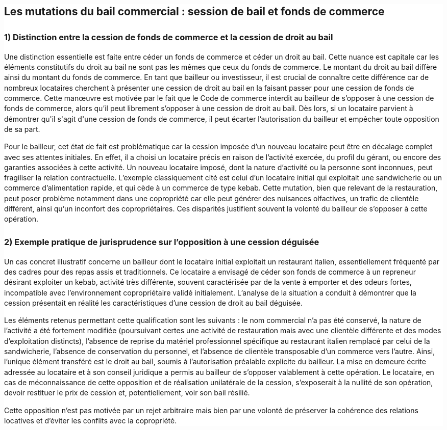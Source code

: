 ## Les mutations du bail commercial : session de bail et fonds de commerce

### 1) Distinction entre la cession de fonds de commerce et la cession de droit au bail

Une distinction essentielle est faite entre céder un fonds de commerce et céder un droit au bail. Cette nuance est capitale car les éléments constitutifs du droit au bail ne sont pas les mêmes que ceux du fonds de commerce. Le montant du droit au bail diffère ainsi du montant du fonds de commerce. En tant que bailleur ou investisseur, il est crucial de connaître cette différence car de nombreux locataires cherchent à présenter une cession de droit au bail en la faisant passer pour une cession de fonds de commerce. Cette manœuvre est motivée par le fait que le Code de commerce interdit au bailleur de s’opposer à une cession de fonds de commerce, alors qu’il peut librement s’opposer à une cession de droit au bail. Dès lors, si un locataire parvient à démontrer qu'il s'agit d'une cession de fonds de commerce, il peut écarter l’autorisation du bailleur et empêcher toute opposition de sa part.

Pour le bailleur, cet état de fait est problématique car la cession imposée d’un nouveau locataire peut être en décalage complet avec ses attentes initiales. En effet, il a choisi un locataire précis en raison de l’activité exercée, du profil du gérant, ou encore des garanties associées à cette activité. Un nouveau locataire imposé, dont la nature d’activité ou la personne sont inconnues, peut fragiliser la relation contractuelle. L’exemple classiquement cité est celui d’un locataire initial qui exploitait une sandwicherie ou un commerce d’alimentation rapide, et qui cède à un commerce de type kebab. Cette mutation, bien que relevant de la restauration, peut poser problème notamment dans une copropriété car elle peut générer des nuisances olfactives, un trafic de clientèle différent, ainsi qu’un inconfort des copropriétaires. Ces disparités justifient souvent la volonté du bailleur de s’opposer à cette opération.

### 2) Exemple pratique de jurisprudence sur l’opposition à une cession déguisée

Un cas concret illustratif concerne un bailleur dont le locataire initial exploitait un restaurant italien, essentiellement fréquenté par des cadres pour des repas assis et traditionnels. Ce locataire a envisagé de céder son fonds de commerce à un repreneur désirant exploiter un kebab, activité très différente, souvent caractérisée par de la vente à emporter et des odeurs fortes, incompatible avec l’environnement copropriétaire validé initialement. L’analyse de la situation a conduit à démontrer que la cession présentait en réalité les caractéristiques d’une cession de droit au bail déguisée.

Les éléments retenus permettant cette qualification sont les suivants : le nom commercial n’a pas été conservé, la nature de l’activité a été fortement modifiée (poursuivant certes une activité de restauration mais avec une clientèle différente et des modes d’exploitation distincts), l’absence de reprise du matériel professionnel spécifique au restaurant italien remplacé par celui de la sandwicherie, l’absence de conservation du personnel, et l’absence de clientèle transposable d’un commerce vers l’autre. Ainsi, l’unique élément transféré est le droit au bail, soumis à l’autorisation préalable explicite du bailleur. La mise en demeure écrite adressée au locataire et à son conseil juridique a permis au bailleur de s’opposer valablement à cette opération. Le locataire, en cas de méconnaissance de cette opposition et de réalisation unilatérale de la cession, s’exposerait à la nullité de son opération, devoir restituer le prix de cession et, potentiellement, voir son bail résilié.

Cette opposition n’est pas motivée par un rejet arbitraire mais bien par une volonté de préserver la cohérence des relations locatives et d’éviter les conflits avec la copropriété.
